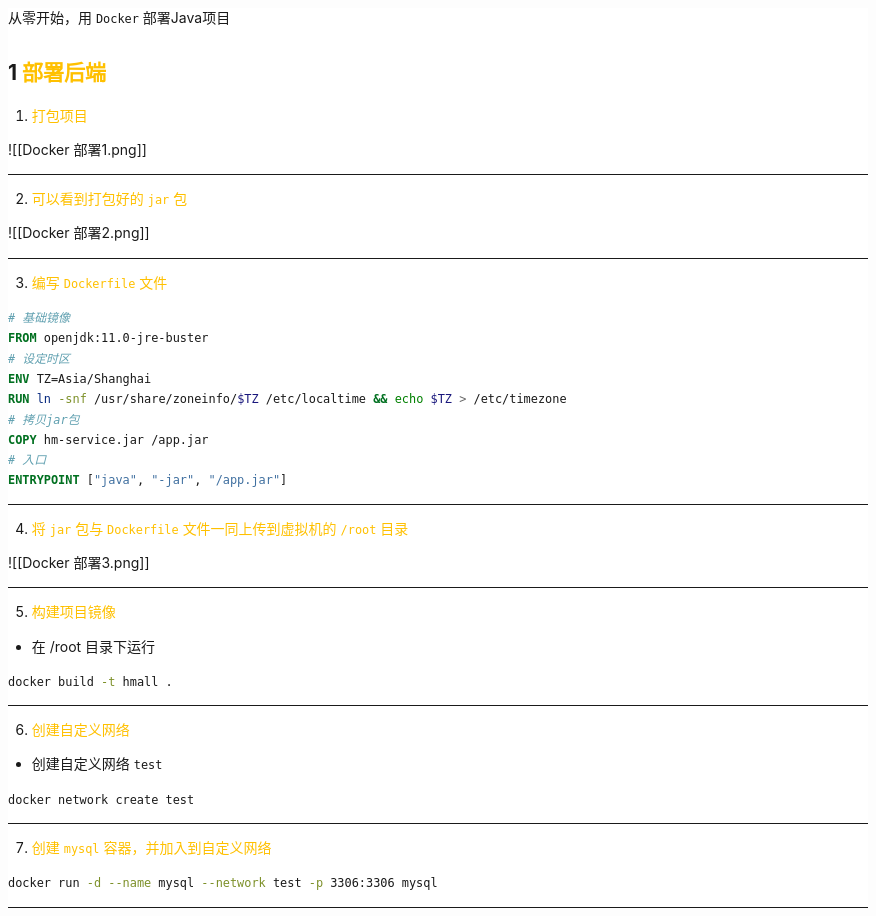 从零开始，用 `Docker` 部署Java项目

## 1 <font color="#ffc000">部署后端</font>

1. <font color="#ffc000">打包项目</font>

![[Docker 部署1.png]]

---
2. <font color="#ffc000">可以看到打包好的 `jar` 包</font>

![[Docker 部署2.png]]

---

3. <font color="#ffc000">编写 `Dockerfile` 文件</font>

```Dockerfile
# 基础镜像  
FROM openjdk:11.0-jre-buster  
# 设定时区  
ENV TZ=Asia/Shanghai  
RUN ln -snf /usr/share/zoneinfo/$TZ /etc/localtime && echo $TZ > /etc/timezone  
# 拷贝jar包  
COPY hm-service.jar /app.jar  
# 入口  
ENTRYPOINT ["java", "-jar", "/app.jar"]
```
---

4.  <font color="#ffc000">将 `jar` 包与 `Dockerfile` 文件一同上传到虚拟机的 `/root` 目录</font>

![[Docker 部署3.png]]

---
5. <font color="#ffc000">构建项目镜像</font>
- 在 /root 目录下运行

```bash
docker build -t hmall .
```

---
6. <font color="#ffc000">创建自定义网络</font>
- 创建自定义网络 `test`
```bash
docker network create test
```

---
7. <font color="#ffc000">创建 `mysql` 容器，并加入到自定义网络</font>

```bash
docker run -d --name mysql --network test -p 3306:3306 mysql
```

---